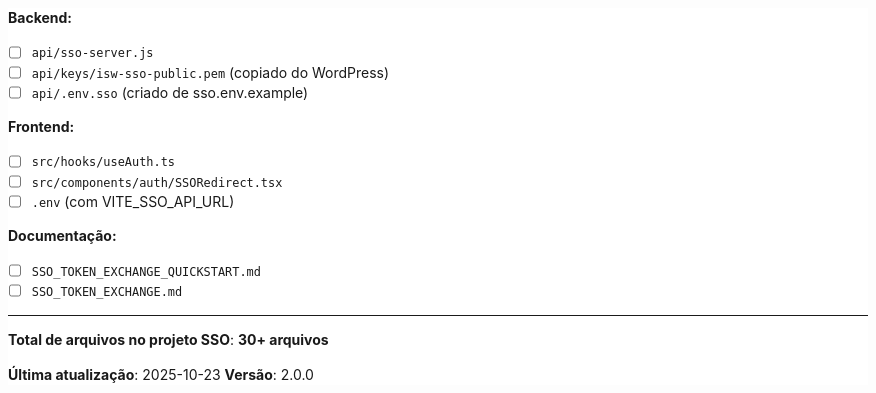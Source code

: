 **Backend:**
- [ ] `api/sso-server.js`
- [ ] `api/keys/isw-sso-public.pem` (copiado do WordPress)
- [ ] `api/.env.sso` (criado de sso.env.example)

**Frontend:**
- [ ] `src/hooks/useAuth.ts`
- [ ] `src/components/auth/SSORedirect.tsx`
- [ ] `.env` (com VITE_SSO_API_URL)

**Documentação:**
- [ ] `SSO_TOKEN_EXCHANGE_QUICKSTART.md`
- [ ] `SSO_TOKEN_EXCHANGE.md`

---

**Total de arquivos no projeto SSO**: **30+ arquivos**

**Última atualização**: 2025-10-23
**Versão**: 2.0.0

